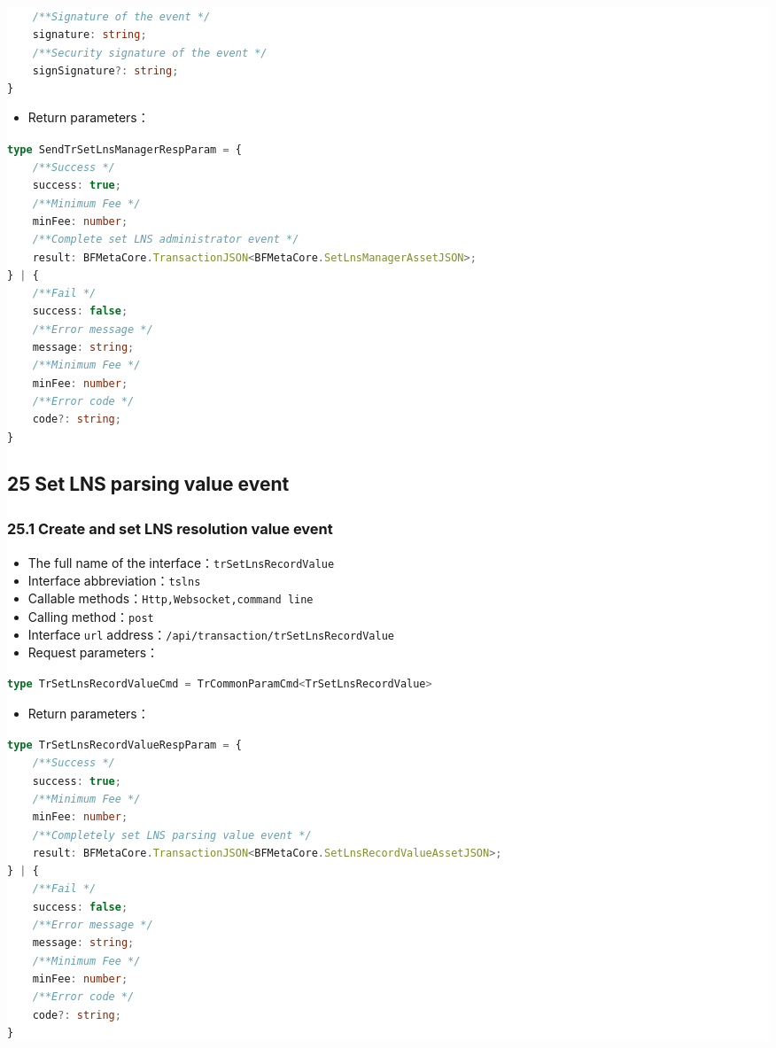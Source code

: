 ```typescript
    /**Signature of the event */
    signature: string;
    /**Security signature of the event */
    signSignature?: string;
}

```
- Return parameters：
```typescript
type SendTrSetLnsManagerRespParam = {
    /**Success */
    success: true;
    /**Minimum Fee */
    minFee: number;
    /**Complete set LNS administrator event */
    result: BFMetaCore.TransactionJSON<BFMetaCore.SetLnsManagerAssetJSON>;
} | {
    /**Fail */
    success: false;
    /**Error message */
    message: string;
    /**Minimum Fee */
    minFee: number;
    /**Error code */
    code?: string;
}

```
## 25 Set LNS parsing value event
### 25.1 Create and set LNS resolution value event
- The full name of the interface：`trSetLnsRecordValue`
- Interface abbreviation：`tslns`
- Callable methods：`Http,Websocket,command line`
- Calling method：`post`
- Interface `url` address：`/api/transaction/trSetLnsRecordValue`
- Request parameters：
```typescript
type TrSetLnsRecordValueCmd = TrCommonParamCmd<TrSetLnsRecordValue>

```
- Return parameters：
```typescript
type TrSetLnsRecordValueRespParam = {
    /**Success */
    success: true;
    /**Minimum Fee */
    minFee: number;
    /**Completely set LNS parsing value event */
    result: BFMetaCore.TransactionJSON<BFMetaCore.SetLnsRecordValueAssetJSON>;
} | {
    /**Fail */
    success: false;
    /**Error message */
    message: string;
    /**Minimum Fee */
    minFee: number;
    /**Error code */
    code?: string;
}

```